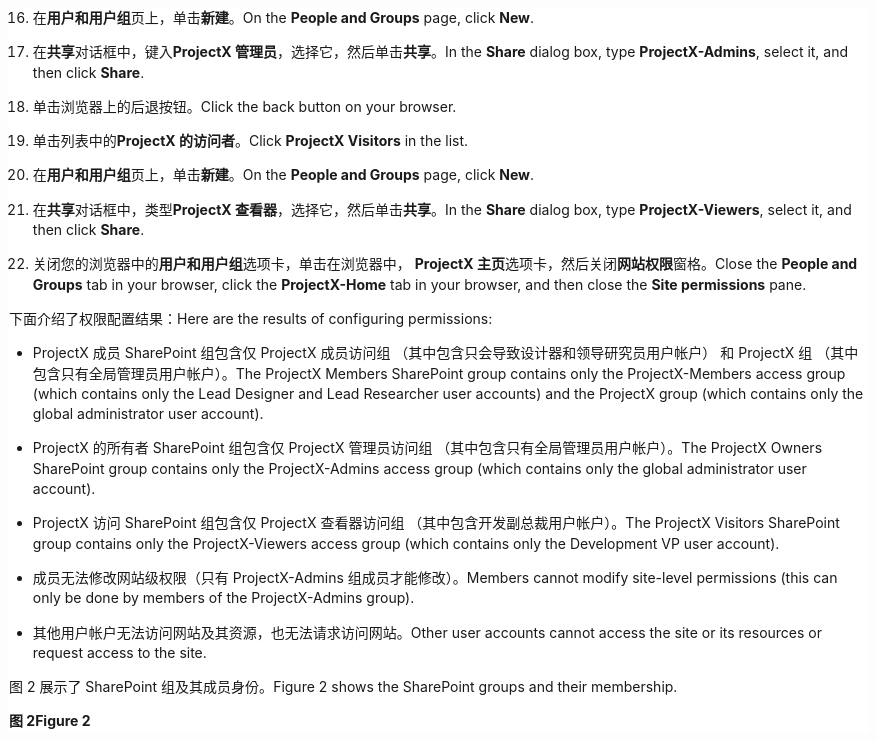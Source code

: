 16. <span data-ttu-id="c3c12-165">在**用户和用户组**页上，单击**新建**。</span><span class="sxs-lookup"><span data-stu-id="c3c12-165">On the **People and Groups** page, click **New**.</span></span>
    
17. <span data-ttu-id="c3c12-166">在**共享**对话框中，键入**ProjectX 管理员**，选择它，然后单击**共享**。</span><span class="sxs-lookup"><span data-stu-id="c3c12-166">In the **Share** dialog box, type **ProjectX-Admins**, select it, and then click **Share**.</span></span>
    
18. <span data-ttu-id="c3c12-167">单击浏览器上的后退按钮。</span><span class="sxs-lookup"><span data-stu-id="c3c12-167">Click the back button on your browser.</span></span>
    
19. <span data-ttu-id="c3c12-168">单击列表中的**ProjectX 的访问者**。</span><span class="sxs-lookup"><span data-stu-id="c3c12-168">Click **ProjectX Visitors** in the list.</span></span>
    
20. <span data-ttu-id="c3c12-169">在**用户和用户组**页上，单击**新建**。</span><span class="sxs-lookup"><span data-stu-id="c3c12-169">On the **People and Groups** page, click **New**.</span></span>
    
21. <span data-ttu-id="c3c12-170">在**共享**对话框中，类型**ProjectX 查看器**，选择它，然后单击**共享**。</span><span class="sxs-lookup"><span data-stu-id="c3c12-170">In the **Share** dialog box, type **ProjectX-Viewers**, select it, and then click **Share**.</span></span>
    
22. <span data-ttu-id="c3c12-171">关闭您的浏览器中的**用户和用户组**选项卡，单击在浏览器中， **ProjectX 主页**选项卡，然后关闭**网站权限**窗格。</span><span class="sxs-lookup"><span data-stu-id="c3c12-171">Close the **People and Groups** tab in your browser, click the **ProjectX-Home** tab in your browser, and then close the **Site permissions** pane.</span></span>
    
<span data-ttu-id="c3c12-172">下面介绍了权限配置结果：</span><span class="sxs-lookup"><span data-stu-id="c3c12-172">Here are the results of configuring permissions:</span></span>
  
- <span data-ttu-id="c3c12-173">ProjectX 成员 SharePoint 组包含仅 ProjectX 成员访问组 （其中包含只会导致设计器和领导研究员用户帐户） 和 ProjectX 组 （其中包含只有全局管理员用户帐户）。</span><span class="sxs-lookup"><span data-stu-id="c3c12-173">The ProjectX Members SharePoint group contains only the ProjectX-Members access group (which contains only the Lead Designer and Lead Researcher user accounts) and the ProjectX group (which contains only the global administrator user account).</span></span>
    
- <span data-ttu-id="c3c12-174">ProjectX 的所有者 SharePoint 组包含仅 ProjectX 管理员访问组 （其中包含只有全局管理员用户帐户）。</span><span class="sxs-lookup"><span data-stu-id="c3c12-174">The ProjectX Owners SharePoint group contains only the ProjectX-Admins access group (which contains only the global administrator user account).</span></span>
    
- <span data-ttu-id="c3c12-175">ProjectX 访问 SharePoint 组包含仅 ProjectX 查看器访问组 （其中包含开发副总裁用户帐户）。</span><span class="sxs-lookup"><span data-stu-id="c3c12-175">The ProjectX Visitors SharePoint group contains only the ProjectX-Viewers access group (which contains only the Development VP user account).</span></span>
    
- <span data-ttu-id="c3c12-176">成员无法修改网站级权限（只有 ProjectX-Admins 组成员才能修改）。</span><span class="sxs-lookup"><span data-stu-id="c3c12-176">Members cannot modify site-level permissions (this can only be done by members of the ProjectX-Admins group).</span></span>
    
- <span data-ttu-id="c3c12-177">其他用户帐户无法访问网站及其资源，也无法请求访问网站。</span><span class="sxs-lookup"><span data-stu-id="c3c12-177">Other user accounts cannot access the site or its resources or request access to the site.</span></span>
    
<span data-ttu-id="c3c12-178">图 2 展示了 SharePoint 组及其成员身份。</span><span class="sxs-lookup"><span data-stu-id="c3c12-178">Figure 2 shows the SharePoint groups and their membership.</span></span>
  
<span data-ttu-id="c3c12-179">**图 2**</span><span class="sxs-lookup"><span data-stu-id="c3c12-179">**Figure 2**</span></span>
